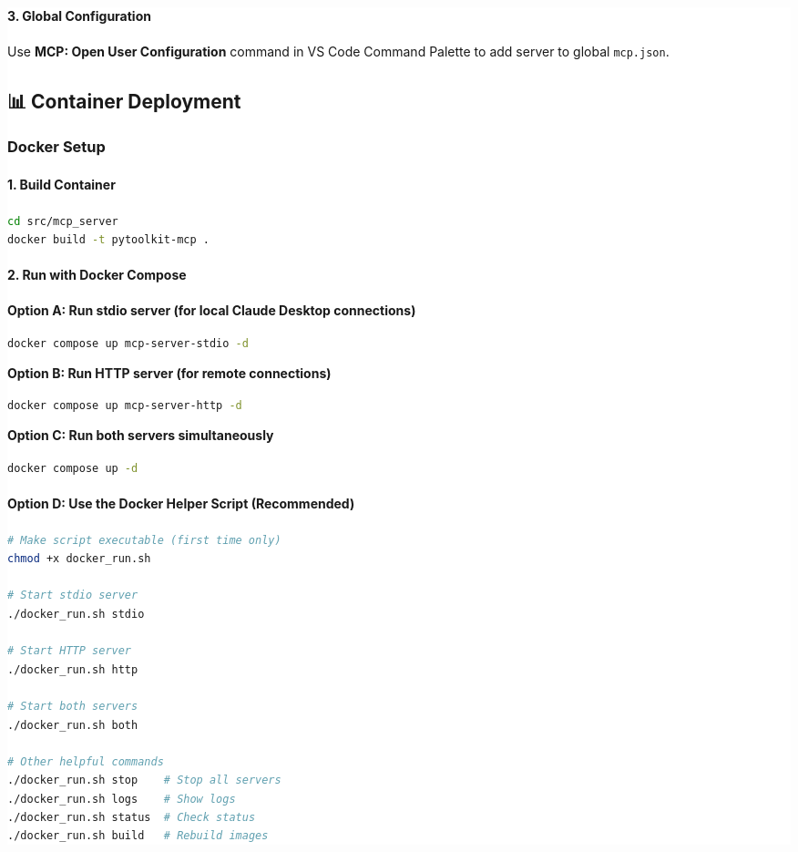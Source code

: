```json
```

#### 3. Global Configuration
Use **MCP: Open User Configuration** command in VS Code Command Palette to add server to global `mcp.json`.

## 📊 Container Deployment

### Docker Setup

#### 1. Build Container
```bash
cd src/mcp_server
docker build -t pytoolkit-mcp .
```

#### 2. Run with Docker Compose

**Option A: Run stdio server (for local Claude Desktop connections)**
```bash
docker compose up mcp-server-stdio -d
```

**Option B: Run HTTP server (for remote connections)**  
```bash
docker compose up mcp-server-http -d
```

**Option C: Run both servers simultaneously**
```bash
docker compose up -d
```

#### Option D: Use the Docker Helper Script (Recommended)

```bash
# Make script executable (first time only)
chmod +x docker_run.sh

# Start stdio server
./docker_run.sh stdio

# Start HTTP server  
./docker_run.sh http

# Start both servers
./docker_run.sh both

# Other helpful commands
./docker_run.sh stop    # Stop all servers
./docker_run.sh logs    # Show logs
./docker_run.sh status  # Check status
./docker_run.sh build   # Rebuild images
```
